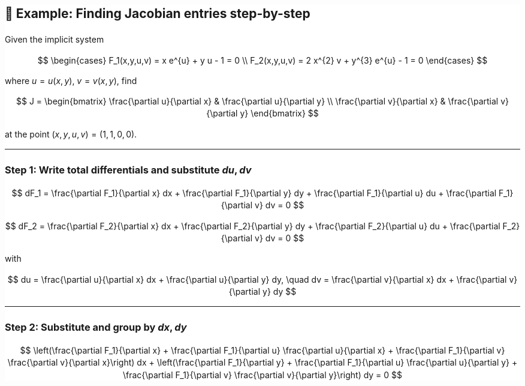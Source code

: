 
## 🧩 Example: Finding Jacobian entries step-by-step

Given the implicit system

$$
\begin{cases}
F_1(x,y,u,v) = x e^{u} + y u - 1 = 0 \\
F_2(x,y,u,v) = 2 x^{2} v + y^{3} e^{u} - 1 = 0
\end{cases}
$$

where $u = u(x,y)$, $v = v(x,y)$, find

$$
J =
\begin{bmatrix}
\frac{\partial u}{\partial x} & \frac{\partial u}{\partial y} \\
\frac{\partial v}{\partial x} & \frac{\partial v}{\partial y}
\end{bmatrix}
$$

at the point $(x,y,u,v) = (1,1,0,0)$.

---

### Step 1: Write total differentials and substitute $du, dv$

$$
dF_1 = \frac{\partial F_1}{\partial x} dx + \frac{\partial F_1}{\partial y} dy + \frac{\partial F_1}{\partial u} du + \frac{\partial F_1}{\partial v} dv = 0
$$

$$
dF_2 = \frac{\partial F_2}{\partial x} dx + \frac{\partial F_2}{\partial y} dy + \frac{\partial F_2}{\partial u} du + \frac{\partial F_2}{\partial v} dv = 0
$$

with

$$
du = \frac{\partial u}{\partial x} dx + \frac{\partial u}{\partial y} dy, \quad dv = \frac{\partial v}{\partial x} dx + \frac{\partial v}{\partial y} dy
$$

---

### Step 2: Substitute and group by $dx, dy$

$$
\left(\frac{\partial F_1}{\partial x} + \frac{\partial F_1}{\partial u} \frac{\partial u}{\partial x} + \frac{\partial F_1}{\partial v} \frac{\partial v}{\partial x}\right) dx + \left(\frac{\partial F_1}{\partial y} + \frac{\partial F_1}{\partial u} \frac{\partial u}{\partial y} + \frac{\partial F_1}{\partial v} \frac{\partial v}{\partial y}\right) dy = 0
$$
